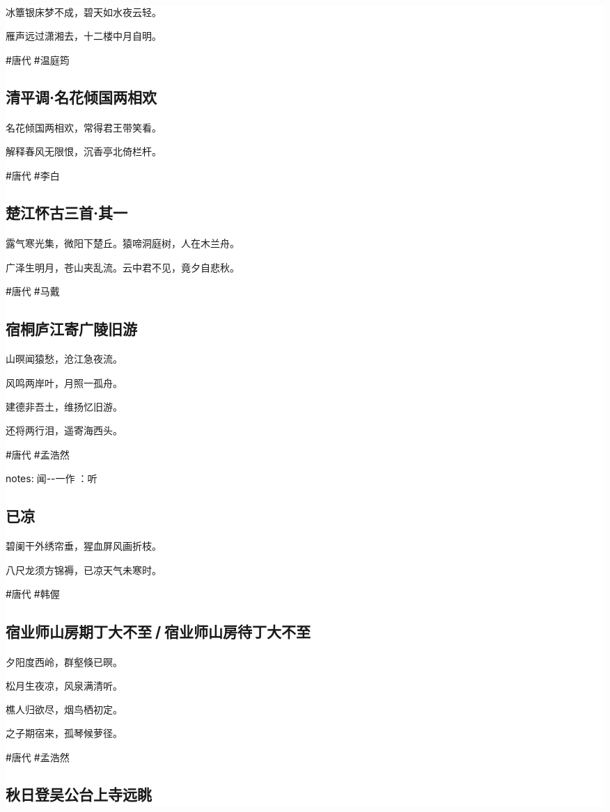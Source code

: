 冰簟银床梦不成，碧天如水夜云轻。

雁声远过潇湘去，十二楼中月自明。

#唐代 #温庭筠

## 清平调·名花倾国两相欢

名花倾国两相欢，常得君王带笑看。

解释春风无限恨，沉香亭北倚栏杆。

#唐代 #李白

## 楚江怀古三首·其一

露气寒光集，微阳下楚丘。猿啼洞庭树，人在木兰舟。

广泽生明月，苍山夹乱流。云中君不见，竟夕自悲秋。

#唐代 #马戴

## 宿桐庐江寄广陵旧游

山暝闻猿愁，沧江急夜流。

风鸣两岸叶，月照一孤舟。

建德非吾土，维扬忆旧游。

还将两行泪，遥寄海西头。

#唐代 #孟浩然

notes: 闻--一作 ：听

## 已凉

碧阑干外绣帘垂，猩血屏风画折枝。

八尺龙须方锦褥，已凉天气未寒时。

#唐代 #韩偓

## 宿业师山房期丁大不至 / 宿业师山房待丁大不至

夕阳度西岭，群壑倏已暝。

松月生夜凉，风泉满清听。

樵人归欲尽，烟鸟栖初定。

之子期宿来，孤琴候萝径。

#唐代 #孟浩然

## 秋日登吴公台上寺远眺
